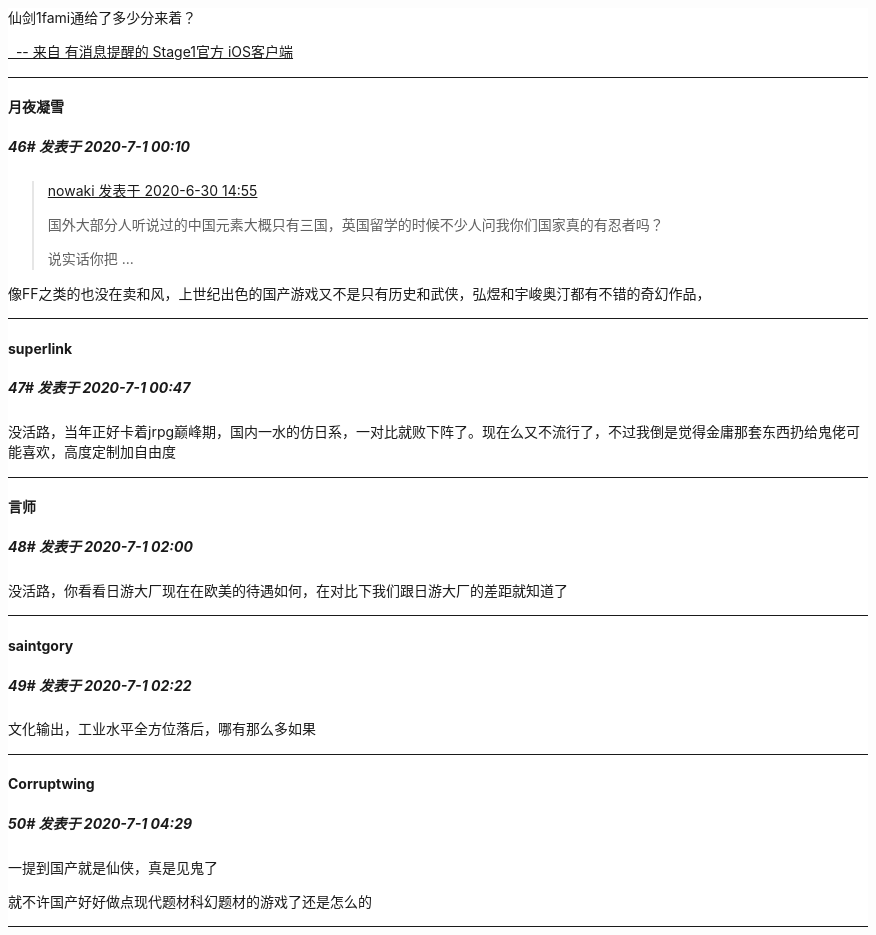 
仙剑1fami通给了多少分来着？

[  -- 来自 有消息提醒的 Stage1官方 iOS客户端](https://itunes.apple.com/fi/app/saraba1st/id1221237470?mt=8)


-----

####  月夜凝雪  
##### 46#       发表于 2020-7-1 00:10


<blockquote><a href="httphttps://bbs.saraba1st.com/2b/forum.php?mod=redirect&amp;goto=findpost&amp;pid=48011022&amp;ptid=1944950" target="_blank">nowaki 发表于 2020-6-30 14:55</a>

国外大部分人听说过的中国元素大概只有三国，英国留学的时候不少人问我你们国家真的有忍者吗？

说实话你把 ...</blockquote>
像FF之类的也没在卖和风，上世纪出色的国产游戏又不是只有历史和武侠，弘煜和宇峻奥汀都有不错的奇幻作品，


-----

####  superlink  
##### 47#       发表于 2020-7-1 00:47


没活路，当年正好卡着jrpg巅峰期，国内一水的仿日系，一对比就败下阵了。现在么又不流行了，不过我倒是觉得金庸那套东西扔给鬼佬可能喜欢，高度定制加自由度


-----

####  言师  
##### 48#       发表于 2020-7-1 02:00


没活路，你看看日游大厂现在在欧美的待遇如何，在对比下我们跟日游大厂的差距就知道了


-----

####  saintgory  
##### 49#       发表于 2020-7-1 02:22


文化输出，工业水平全方位落后，哪有那么多如果


-----

####  Corruptwing  
##### 50#       发表于 2020-7-1 04:29


一提到国产就是仙侠，真是见鬼了

就不许国产好好做点现代题材科幻题材的游戏了还是怎么的


-----
